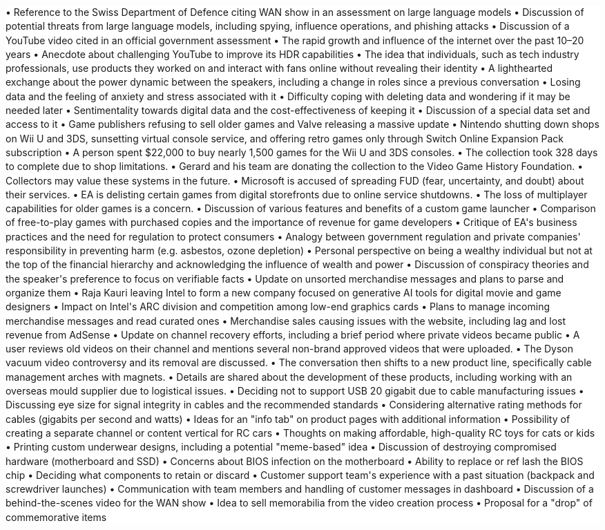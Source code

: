 • Reference to the Swiss Department of Defence citing WAN show in an assessment on large language models
• Discussion of potential threats from large language models, including spying, influence operations, and phishing attacks
• Discussion of a YouTube video cited in an official government assessment
• The rapid growth and influence of the internet over the past 10–20 years
• Anecdote about challenging YouTube to improve its HDR capabilities
• The idea that individuals, such as tech industry professionals, use products they worked on and interact with fans online without revealing their identity
• A lighthearted exchange about the power dynamic between the speakers, including a change in roles since a previous conversation
• Losing data and the feeling of anxiety and stress associated with it
• Difficulty coping with deleting data and wondering if it may be needed later
• Sentimentality towards digital data and the cost-effectiveness of keeping it
• Discussion of a special data set and access to it
• Game publishers refusing to sell older games and Valve releasing a massive update
• Nintendo shutting down shops on Wii U and 3DS, sunsetting virtual console service, and offering retro games only through Switch Online Expansion Pack subscription
• A person spent $22,000 to buy nearly 1,500 games for the Wii U and 3DS consoles.
• The collection took 328 days to complete due to shop limitations.
• Gerard and his team are donating the collection to the Video Game History Foundation.
• Collectors may value these systems in the future.
• Microsoft is accused of spreading FUD (fear, uncertainty, and doubt) about their services.
• EA is delisting certain games from digital storefronts due to online service shutdowns.
• The loss of multiplayer capabilities for older games is a concern.
• Discussion of various features and benefits of a custom game launcher
• Comparison of free-to-play games with purchased copies and the importance of revenue for game developers
• Critique of EA's business practices and the need for regulation to protect consumers
• Analogy between government regulation and private companies' responsibility in preventing harm (e.g. asbestos, ozone depletion)
• Personal perspective on being a wealthy individual but not at the top of the financial hierarchy and acknowledging the influence of wealth and power
• Discussion of conspiracy theories and the speaker's preference to focus on verifiable facts
• Update on unsorted merchandise messages and plans to parse and organize them
• Raja Kauri leaving Intel to form a new company focused on generative AI tools for digital movie and game designers
• Impact on Intel's ARC division and competition among low-end graphics cards
• Plans to manage incoming merchandise messages and read curated ones
• Merchandise sales causing issues with the website, including lag and lost revenue from AdSense
• Update on channel recovery efforts, including a brief period where private videos became public
• A user reviews old videos on their channel and mentions several non-brand approved videos that were uploaded.
• The Dyson vacuum video controversy and its removal are discussed.
• The conversation then shifts to a new product line, specifically cable management arches with magnets.
• Details are shared about the development of these products, including working with an overseas mould supplier due to logistical issues.
• Deciding not to support USB 20 gigabit due to cable manufacturing issues
• Discussing eye size for signal integrity in cables and the recommended standards
• Considering alternative rating methods for cables (gigabits per second and watts)
• Ideas for an "info tab" on product pages with additional information
• Possibility of creating a separate channel or content vertical for RC cars
• Thoughts on making affordable, high-quality RC toys for cats or kids
• Printing custom underwear designs, including a potential "meme-based" idea
• Discussion of destroying compromised hardware (motherboard and SSD)
• Concerns about BIOS infection on the motherboard
• Ability to replace or ref lash the BIOS chip
• Deciding what components to retain or discard
• Customer support team's experience with a past situation (backpack and screwdriver launches)
• Communication with team members and handling of customer messages in dashboard
• Discussion of a behind-the-scenes video for the WAN show
• Idea to sell memorabilia from the video creation process
• Proposal for a "drop" of commemorative items